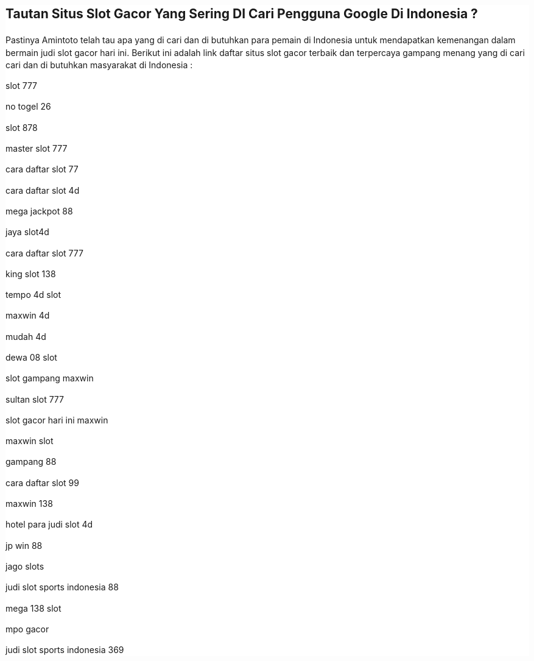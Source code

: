 ## Tautan Situs Slot Gacor Yang Sering DI Cari Pengguna Google Di Indonesia ?

Pastinya Amintoto telah tau apa yang di cari dan di butuhkan para pemain di Indonesia untuk mendapatkan kemenangan dalam bermain judi slot gacor hari ini. Berikut ini adalah link daftar situs slot gacor terbaik dan terpercaya gampang menang yang di cari cari dan di butuhkan masyarakat di Indonesia :

slot 777

no togel 26

slot 878

master slot 777

cara daftar slot 77

cara daftar slot 4d

mega jackpot 88

jaya slot4d

cara daftar slot 777

king slot 138

tempo 4d slot

maxwin 4d

mudah 4d

dewa 08 slot

slot gampang maxwin

sultan slot 777

slot gacor hari ini maxwin

maxwin slot

gampang 88

cara daftar slot 99

maxwin 138

hotel para judi slot 4d

jp win 88

jago slots

judi slot sports indonesia 88

mega 138 slot

mpo gacor

judi slot sports indonesia 369
